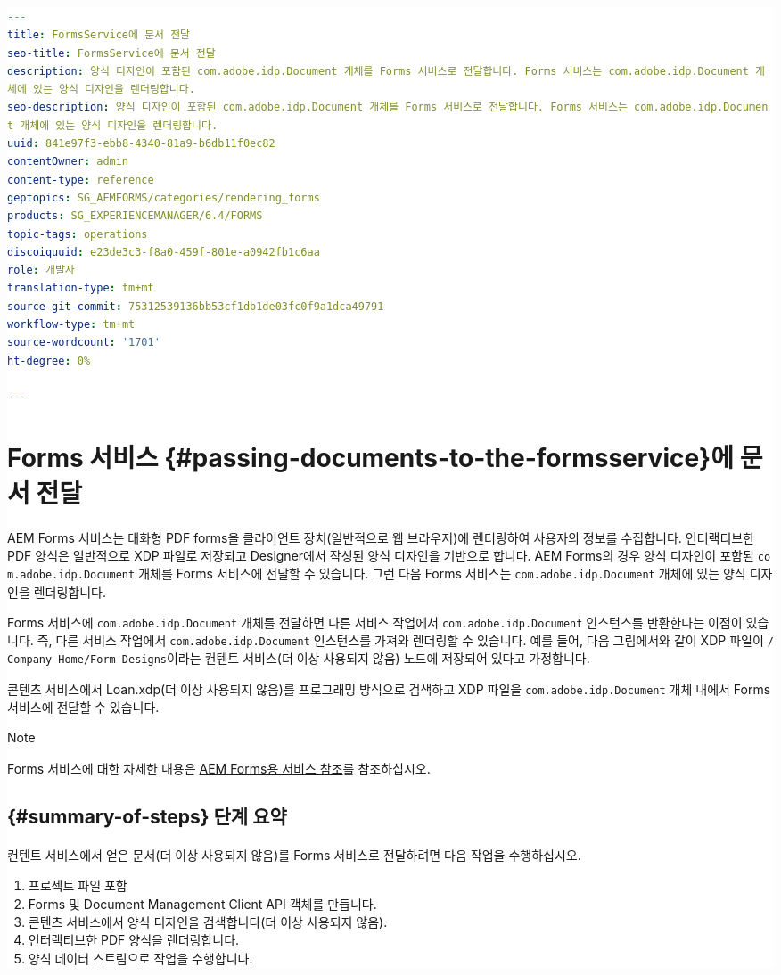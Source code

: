 ```yaml
---
title: FormsService에 문서 전달
seo-title: FormsService에 문서 전달
description: 양식 디자인이 포함된 com.adobe.idp.Document 개체를 Forms 서비스로 전달합니다. Forms 서비스는 com.adobe.idp.Document 개체에 있는 양식 디자인을 렌더링합니다.
seo-description: 양식 디자인이 포함된 com.adobe.idp.Document 개체를 Forms 서비스로 전달합니다. Forms 서비스는 com.adobe.idp.Document 개체에 있는 양식 디자인을 렌더링합니다.
uuid: 841e97f3-ebb8-4340-81a9-b6db11f0ec82
contentOwner: admin
content-type: reference
geptopics: SG_AEMFORMS/categories/rendering_forms
products: SG_EXPERIENCEMANAGER/6.4/FORMS
topic-tags: operations
discoiquuid: e23de3c3-f8a0-459f-801e-a0942fb1c6aa
role: 개발자
translation-type: tm+mt
source-git-commit: 75312539136bb53cf1db1de03fc0f9a1dca49791
workflow-type: tm+mt
source-wordcount: '1701'
ht-degree: 0%

---
```



# Forms 서비스 {#passing-documents-to-the-formsservice}에 문서 전달

AEM Forms 서비스는 대화형 PDF forms을 클라이언트 장치(일반적으로 웹 브라우저)에 렌더링하여 사용자의 정보를 수집합니다. 인터랙티브한 PDF 양식은 일반적으로 XDP 파일로 저장되고 Designer에서 작성된 양식 디자인을 기반으로 합니다. AEM Forms의 경우 양식 디자인이 포함된 `com.adobe.idp.Document` 개체를 Forms 서비스에 전달할 수 있습니다. 그런 다음 Forms 서비스는 `com.adobe.idp.Document` 개체에 있는 양식 디자인을 렌더링합니다.

Forms 서비스에 `com.adobe.idp.Document` 개체를 전달하면 다른 서비스 작업에서 `com.adobe.idp.Document` 인스턴스를 반환한다는 이점이 있습니다. 즉, 다른 서비스 작업에서 `com.adobe.idp.Document` 인스턴스를 가져와 렌더링할 수 있습니다. 예를 들어, 다음 그림에서와 같이 XDP 파일이 `/Company Home/Form Designs`이라는 컨텐트 서비스(더 이상 사용되지 않음) 노드에 저장되어 있다고 가정합니다.

콘텐츠 서비스에서 Loan.xdp(더 이상 사용되지 않음)를 프로그래밍 방식으로 검색하고 XDP 파일을 `com.adobe.idp.Document` 개체 내에서 Forms 서비스에 전달할 수 있습니다.

>[!NOTE]
>
>Forms 서비스에 대한 자세한 내용은 [AEM Forms용 서비스 참조](https://www.adobe.com/go/learn_aemforms_services_63)를 참조하십시오.

## {#summary-of-steps} 단계 요약

컨텐트 서비스에서 얻은 문서(더 이상 사용되지 않음)를 Forms 서비스로 전달하려면 다음 작업을 수행하십시오.

1. 프로젝트 파일 포함
1. Forms 및 Document Management Client API 객체를 만듭니다.
1. 콘텐츠 서비스에서 양식 디자인을 검색합니다(더 이상 사용되지 않음).
1. 인터랙티브한 PDF 양식을 렌더링합니다.
1. 양식 데이터 스트림으로 작업을 수행합니다.
